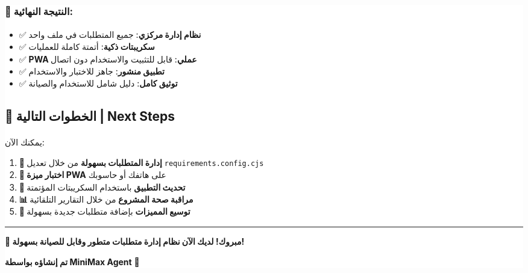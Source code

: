 ### 🎊 النتيجة النهائية:
- ✅ **نظام إدارة مركزي**: جميع المتطلبات في ملف واحد
- ✅ **سكريبتات ذكية**: أتمتة كاملة للعمليات
- ✅ **PWA عملي**: قابل للتثبيت والاستخدام دون اتصال
- ✅ **تطبيق منشور**: جاهز للاختبار والاستخدام
- ✅ **توثيق كامل**: دليل شامل للاستخدام والصيانة

## 🎯 الخطوات التالية | Next Steps

يمكنك الآن:

1. **🔧 إدارة المتطلبات بسهولة** من خلال تعديل `requirements.config.cjs`
2. **📱 اختبار ميزة PWA** على هاتفك أو حاسوبك
3. **🔄 تحديث التطبيق** باستخدام السكريبتات المؤتمتة
4. **📊 مراقبة صحة المشروع** من خلال التقارير التلقائية
5. **🚀 توسيع المميزات** بإضافة متطلبات جديدة بسهولة

---

**🎉 مبروك! لديك الآن نظام إدارة متطلبات متطور وقابل للصيانة بسهولة!**

**تم إنشاؤه بواسطة MiniMax Agent** 🤖